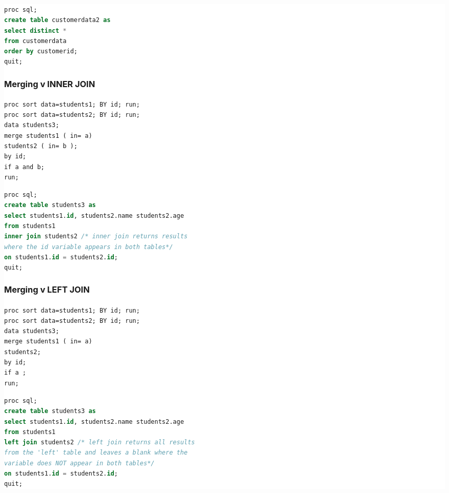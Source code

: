 ```sql
proc sql;
create table customerdata2 as
select distinct *
from customerdata
order by customerid;
quit;
```

### Merging v INNER JOIN

```sas
proc sort data=students1; BY id; run;
proc sort data=students2; BY id; run;
data students3;
merge students1 ( in= a)
students2 ( in= b );
by id;
if a and b;
run;
```

```sql
proc sql;
create table students3 as
select students1.id, students2.name students2.age
from students1
inner join students2 /* inner join returns results
where the id variable appears in both tables*/
on students1.id = students2.id;
quit;
```

### Merging v LEFT JOIN

```sas
proc sort data=students1; BY id; run;
proc sort data=students2; BY id; run;
data students3;
merge students1 ( in= a)
students2;
by id;
if a ;
run;
```

```sql
proc sql;
create table students3 as
select students1.id, students2.name students2.age
from students1
left join students2 /* left join returns all results
from the 'left' table and leaves a blank where the
variable does NOT appear in both tables*/
on students1.id = students2.id;
quit;
```
